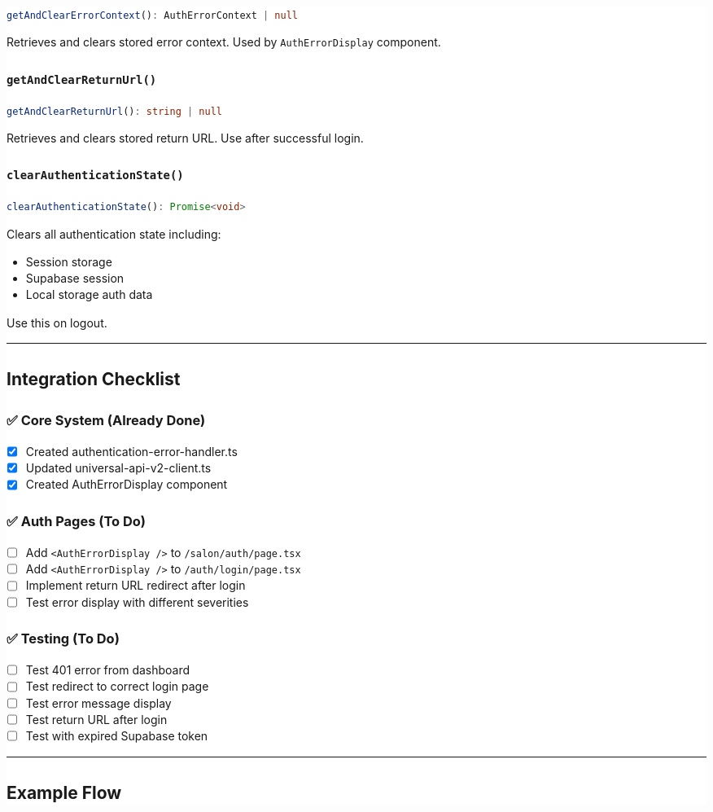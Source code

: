 ```typescript
getAndClearErrorContext(): AuthErrorContext | null
```

Retrieves and clears stored error context. Used by `AuthErrorDisplay` component.

### `getAndClearReturnUrl()`

```typescript
getAndClearReturnUrl(): string | null
```

Retrieves and clears stored return URL. Use after successful login.

### `clearAuthenticationState()`

```typescript
clearAuthenticationState(): Promise<void>
```

Clears all authentication state including:
- Session storage
- Supabase session
- Local storage auth data

Use this on logout.

---

## Integration Checklist

### ✅ Core System (Already Done)
- [x] Created authentication-error-handler.ts
- [x] Updated universal-api-v2-client.ts
- [x] Created AuthErrorDisplay component

### ✅ Auth Pages (To Do)
- [ ] Add `<AuthErrorDisplay />` to `/salon/auth/page.tsx`
- [ ] Add `<AuthErrorDisplay />` to `/auth/login/page.tsx`
- [ ] Implement return URL redirect after login
- [ ] Test error display with different severities

### ✅ Testing (To Do)
- [ ] Test 401 error from dashboard
- [ ] Test redirect to correct login page
- [ ] Test error message display
- [ ] Test return URL after login
- [ ] Test with expired Supabase token

---

## Example Flow
